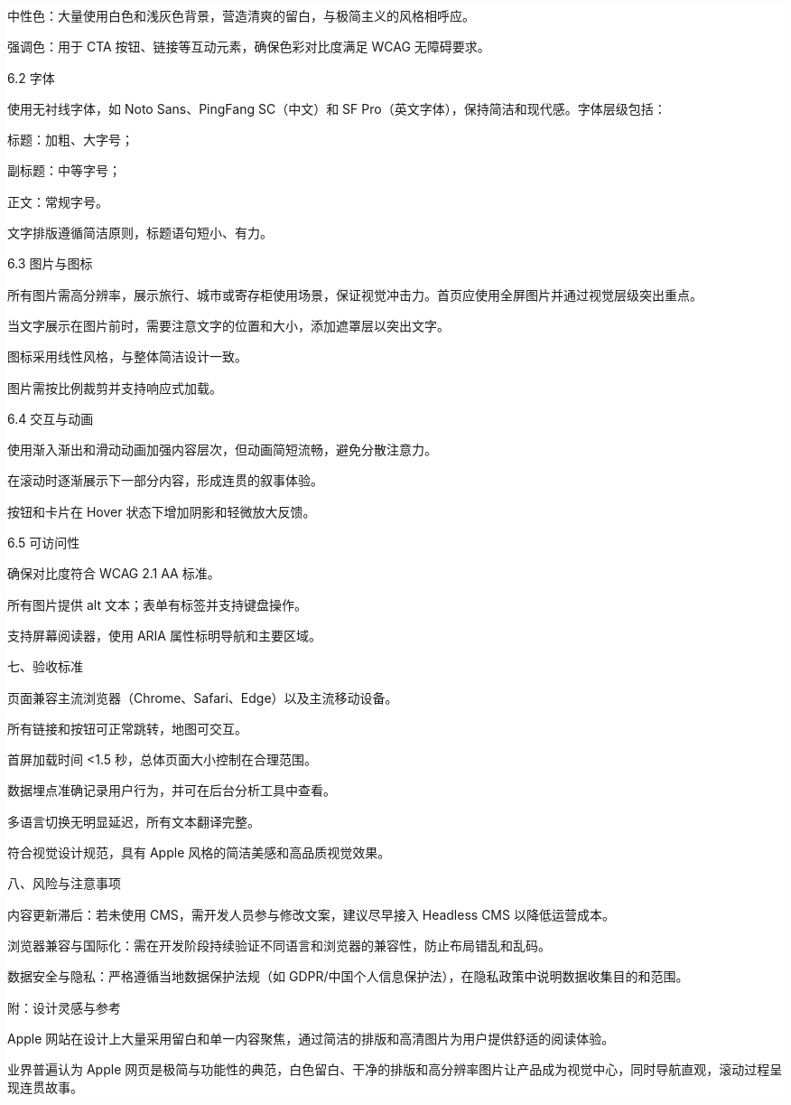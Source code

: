 中性色：大量使用白色和浅灰色背景，营造清爽的留白，与极简主义的风格相呼应。

强调色：用于 CTA 按钮、链接等互动元素，确保色彩对比度满足 WCAG 无障碍要求。

6.2 字体

使用无衬线字体，如 Noto Sans、PingFang SC（中文）和 SF Pro（英文字体），保持简洁和现代感。字体层级包括：

标题：加粗、大字号；

副标题：中等字号；

正文：常规字号。

文字排版遵循简洁原则，标题语句短小、有力。

6.3 图片与图标

所有图片需高分辨率，展示旅行、城市或寄存柜使用场景，保证视觉冲击力。首页应使用全屏图片并通过视觉层级突出重点。

当文字展示在图片前时，需要注意文字的位置和大小，添加遮罩层以突出文字。

图标采用线性风格，与整体简洁设计一致。

图片需按比例裁剪并支持响应式加载。

6.4 交互与动画

使用渐入渐出和滑动动画加强内容层次，但动画简短流畅，避免分散注意力。

在滚动时逐渐展示下一部分内容，形成连贯的叙事体验。

按钮和卡片在 Hover 状态下增加阴影和轻微放大反馈。

6.5 可访问性

确保对比度符合 WCAG 2.1 AA 标准。

所有图片提供 alt 文本；表单有标签并支持键盘操作。

支持屏幕阅读器，使用 ARIA 属性标明导航和主要区域。

七、验收标准

页面兼容主流浏览器（Chrome、Safari、Edge）以及主流移动设备。

所有链接和按钮可正常跳转，地图可交互。

首屏加载时间 <1.5 秒，总体页面大小控制在合理范围。

数据埋点准确记录用户行为，并可在后台分析工具中查看。

多语言切换无明显延迟，所有文本翻译完整。

符合视觉设计规范，具有 Apple 风格的简洁美感和高品质视觉效果。

八、风险与注意事项

内容更新滞后：若未使用 CMS，需开发人员参与修改文案，建议尽早接入 Headless CMS 以降低运营成本。

浏览器兼容与国际化：需在开发阶段持续验证不同语言和浏览器的兼容性，防止布局错乱和乱码。

数据安全与隐私：严格遵循当地数据保护法规（如 GDPR/中国个人信息保护法），在隐私政策中说明数据收集目的和范围。

附：设计灵感与参考

Apple 网站在设计上大量采用留白和单一内容聚焦，通过简洁的排版和高清图片为用户提供舒适的阅读体验。

业界普遍认为 Apple 网页是极简与功能性的典范，白色留白、干净的排版和高分辨率图片让产品成为视觉中心，同时导航直观，滚动过程呈现连贯故事。